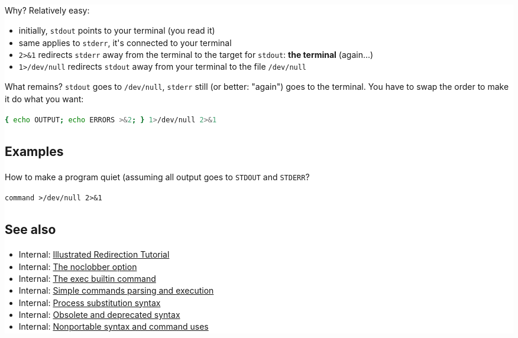 Why? Relatively easy:

-   initially, `stdout` points to your terminal (you read it)
-   same applies to `stderr`, it's connected to your terminal
-   `2>&1` redirects `stderr` away from the terminal to the target for
    `stdout`: **the terminal** (again\...)
-   `1>/dev/null` redirects `stdout` away from your terminal to the file
    `/dev/null`

What remains? `stdout` goes to `/dev/null`, `stderr` still (or better:
\"again\") goes to the terminal. You have to swap the order to make it
do what you want:

``` bash
{ echo OUTPUT; echo ERRORS >&2; } 1>/dev/null 2>&1
```

## Examples

How to make a program quiet (assuming all output goes to `STDOUT` and
`STDERR`?

    command >/dev/null 2>&1

## See also

-   Internal: [Illustrated Redirection
    Tutorial](../howto/redirection_tutorial.md)
-   Internal: [The noclobber
    option](../commands/builtin/set.md#tag_noclobber)
-   Internal: [The exec builtin command](../commands/builtin/exec.md)
-   Internal: [Simple commands parsing and
    execution](../syntax/grammar/parser_exec.md)
-   Internal: [Process substitution
    syntax](../syntax/expansion/proc_subst.md)
-   Internal: [Obsolete and deprecated syntax](../scripting/obsolete.md)
-   Internal: [Nonportable syntax and command
    uses](../scripting/nonportable.md)
